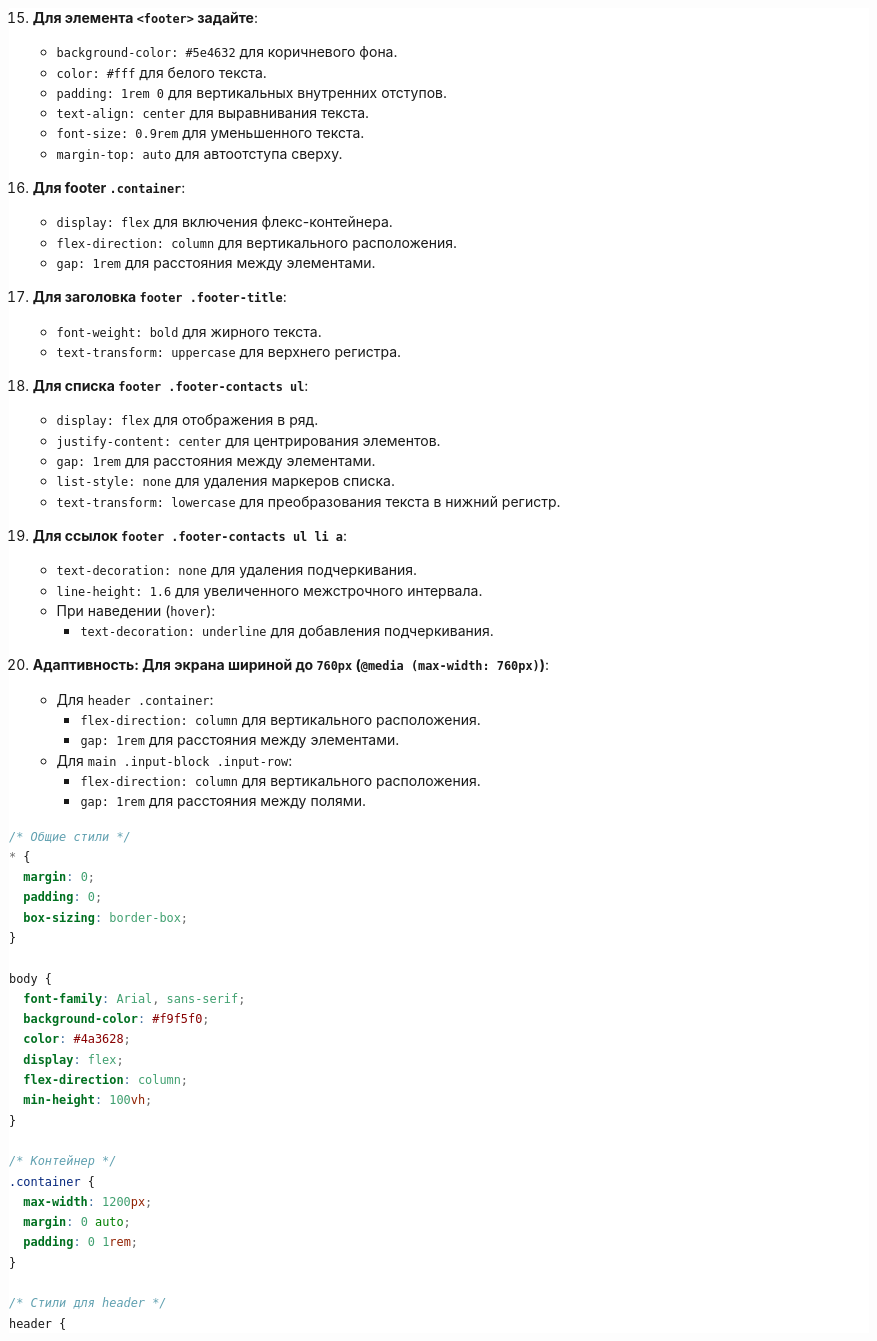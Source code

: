 15. **Для элемента `<footer>` задайте**:

    - `background-color: #5e4632` для коричневого фона.
    - `color: #fff` для белого текста.
    - `padding: 1rem 0` для вертикальных внутренних отступов.
    - `text-align: center` для выравнивания текста.
    - `font-size: 0.9rem` для уменьшенного текста.
    - `margin-top: auto` для автоотступа сверху.

16. **Для footer `.container`**:

    - `display: flex` для включения флекс-контейнера.
    - `flex-direction: column` для вертикального расположения.
    - `gap: 1rem` для расстояния между элементами.

17. **Для заголовка `footer .footer-title`**:

    - `font-weight: bold` для жирного текста.
    - `text-transform: uppercase` для верхнего регистра.

18. **Для списка `footer .footer-contacts ul`**:

    - `display: flex` для отображения в ряд.
    - `justify-content: center` для центрирования элементов.
    - `gap: 1rem` для расстояния между элементами.
    - `list-style: none` для удаления маркеров списка.
    - `text-transform: lowercase` для преобразования текста в нижний регистр.

19. **Для ссылок `footer .footer-contacts ul li a`**:

    - `text-decoration: none` для удаления подчеркивания.
    - `line-height: 1.6` для увеличенного межстрочного интервала.
    - При наведении (`hover`):
      - `text-decoration: underline` для добавления подчеркивания.

20. **Адаптивность: Для экрана шириной до `760px` (`@media (max-width: 760px)`)**:
    - Для `header .container`:
      - `flex-direction: column` для вертикального расположения.
      - `gap: 1rem` для расстояния между элементами.
    - Для `main .input-block .input-row`:
      - `flex-direction: column` для вертикального расположения.
      - `gap: 1rem` для расстояния между полями.

```css
/* Общие стили */
* {
  margin: 0;
  padding: 0;
  box-sizing: border-box;
}

body {
  font-family: Arial, sans-serif;
  background-color: #f9f5f0;
  color: #4a3628;
  display: flex;
  flex-direction: column;
  min-height: 100vh;
}

/* Контейнер */
.container {
  max-width: 1200px;
  margin: 0 auto;
  padding: 0 1rem;
}

/* Стили для header */
header {
```